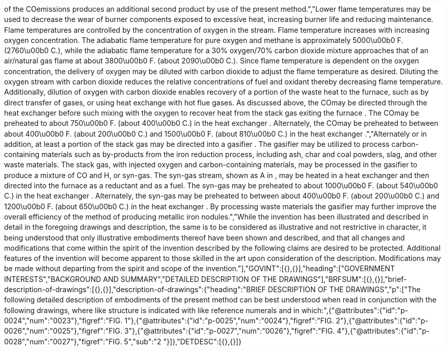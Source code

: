 of the COemissions produces an additional second product by use of the present method.","Lower flame temperatures may be used to decrease the wear of burner components exposed to excessive heat, increasing burner life and reducing maintenance. Flame temperatures are controlled by the concentration of oxygen in the stream. Flame temperature increases with increasing oxygen concentration. The adiabatic flame temperature for pure oxygen and methane is approximately 5000\u00b0 F. (2760\u00b0 C.), while the adiabatic flame temperature for a 30% oxygen\/70% carbon dioxide mixture approaches that of an air\/natural gas flame at about 3800\u00b0 F. (about 2090\u00b0 C.). Since flame temperature is dependent on the oxygen concentration, the delivery of oxygen may be diluted with carbon dioxide to adjust the flame temperature as desired. Diluting the oxygen stream with carbon dioxide reduces the relative concentrations of fuel and oxidant thereby decreasing flame temperature. Additionally, dilution of oxygen with carbon dioxide enables recovery of a portion of the waste heat to the furnace, such as by direct transfer of gases, or using heat exchange with hot flue gases. As discussed above, the COmay be directed through the heat exchanger  before such mixing with the oxygen to recover heat from the stack gas exiting the furnace . The COmay be preheated to about 750\u00b0 F. (about 400\u00b0 C.) in the heat exchanger . Alternately, the COmay be preheated to between about 400\u00b0 F. (about 200\u00b0 C.) and 1500\u00b0 F. (about 810\u00b0 C.) in the heat exchanger .","Alternately or in addition, at least a portion of the stack gas may be directed into a gasifier . The gasifier  may be utilized to process carbon-containing materials such as by-products from the iron reduction process, including ash, char and coal powders, slag, and other waste materials. The stack gas, with injected oxygen and carbon-containing materials, may be processed in the gasifier  to produce a mixture of CO and H, or syn-gas. The syn-gas stream, shown as A in , may be heated in a heat exchanger  and then directed into the furnace  as a reductant and as a fuel. The syn-gas may be preheated to about 1000\u00b0 F. (about 540\u00b0 C.) in the heat exchanger . Alternately, the syn-gas may be preheated to between about 400\u00b0 F. (about 200\u00b0 C.) and 1200\u00b0 F. (about 650\u00b0 C.) in the heat exchanger . By processing waste materials the gasifier  may further improve the overall efficiency of the method of producing metallic iron nodules.","While the invention has been illustrated and described in detail in the foregoing drawings and description, the same is to be considered as illustrative and not restrictive in character, it being understood that only illustrative embodiments thereof have been shown and described, and that all changes and modifications that come within the spirit of the invention described by the following claims are desired to be protected. Additional features of the invention will become apparent to those skilled in the art upon consideration of the description. Modifications may be made without departing from the spirit and scope of the invention."],"GOVINT":[{},{}],"heading":["GOVERNMENT INTERESTS","BACKGROUND AND SUMMARY","DETAILED DESCRIPTION OF THE DRAWINGS"],"BRFSUM":[{},{}],"brief-description-of-drawings":[{},{}],"description-of-drawings":{"heading":"BRIEF DESCRIPTION OF THE DRAWINGS","p":["The following detailed description of embodiments of the present method can be best understood when read in conjunction with the following drawings, where like structure is indicated with like reference numerals and in which:",{"@attributes":{"id":"p-0024","num":"0023"},"figref":"FIG. 1"},{"@attributes":{"id":"p-0025","num":"0024"},"figref":"FIG. 2"},{"@attributes":{"id":"p-0026","num":"0025"},"figref":"FIG. 3"},{"@attributes":{"id":"p-0027","num":"0026"},"figref":"FIG. 4"},{"@attributes":{"id":"p-0028","num":"0027"},"figref":"FIG. 5","sub":"2 "}]},"DETDESC":[{},{}]}
